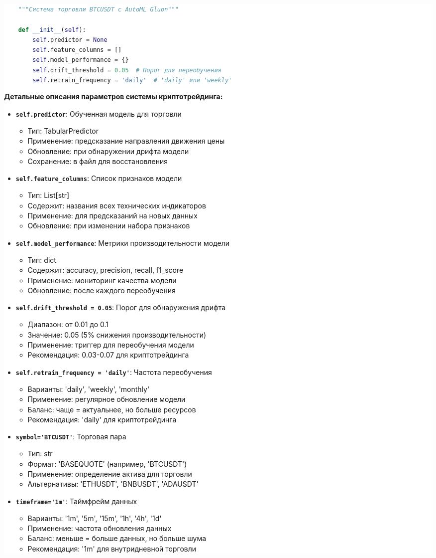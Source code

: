 ```python
    """Система торговли BTCUSDT с AutoML Gluon"""
    
    def __init__(self):
        self.predictor = None
        self.feature_columns = []
        self.model_performance = {}
        self.drift_threshold = 0.05  # Порог для переобучения
        self.retrain_frequency = 'daily'  # 'daily' или 'weekly'
```

**Детальные описания параметров системы криптотрейдинга:**

- **`self.predictor`**: Обученная модель для торговли
  - Тип: TabularPredictor
  - Применение: предсказание направления движения цены
  - Обновление: при обнаружении дрифта модели
  - Сохранение: в файл для восстановления

- **`self.feature_columns`**: Список признаков модели
  - Тип: List[str]
  - Содержит: названия всех технических индикаторов
  - Применение: для предсказаний на новых данных
  - Обновление: при изменении набора признаков

- **`self.model_performance`**: Метрики производительности модели
  - Тип: dict
  - Содержит: accuracy, precision, recall, f1_score
  - Применение: мониторинг качества модели
  - Обновление: после каждого переобучения

- **`self.drift_threshold = 0.05`**: Порог для обнаружения дрифта
  - Диапазон: от 0.01 до 0.1
  - Значение: 0.05 (5% снижения производительности)
  - Применение: триггер для переобучения модели
  - Рекомендация: 0.03-0.07 для криптотрейдинга

- **`self.retrain_frequency = 'daily'`**: Частота переобучения
  - Варианты: 'daily', 'weekly', 'monthly'
  - Применение: регулярное обновление модели
  - Баланс: чаще = актуальнее, но больше ресурсов
  - Рекомендация: 'daily' для криптотрейдинга

- **`symbol='BTCUSDT'`**: Торговая пара
  - Тип: str
  - Формат: 'BASEQUOTE' (например, 'BTCUSDT')
  - Применение: определение актива для торговли
  - Альтернативы: 'ETHUSDT', 'BNBUSDT', 'ADAUSDT'

- **`timeframe='1m'`**: Таймфрейм данных
  - Варианты: '1m', '5m', '15m', '1h', '4h', '1d'
  - Применение: частота обновления данных
  - Баланс: меньше = больше данных, но больше шума
  - Рекомендация: '1m' для внутридневной торговли
